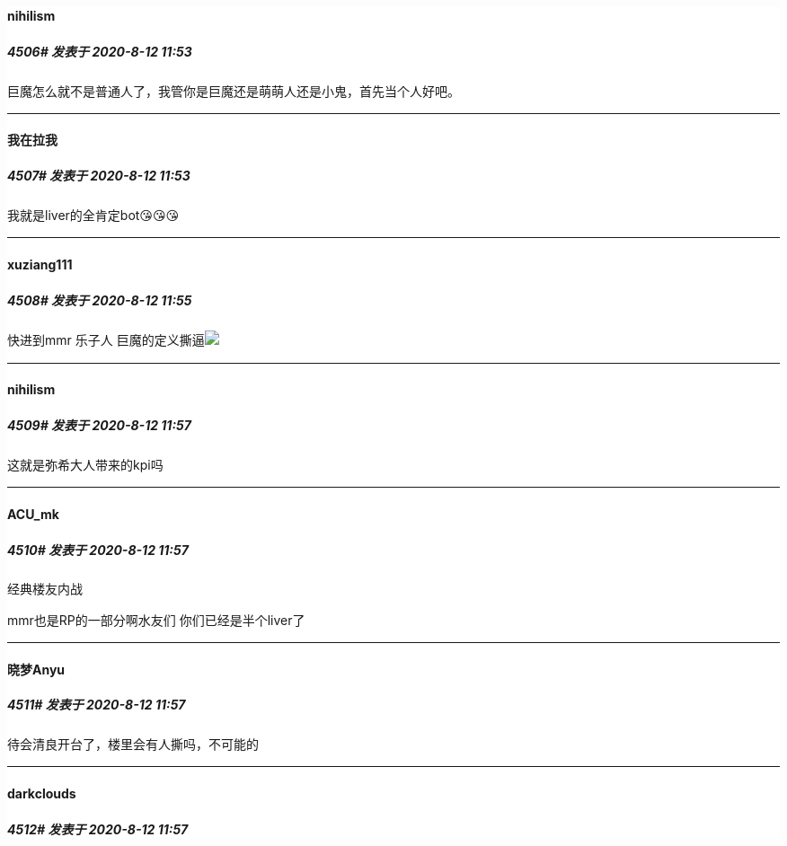 ####  nihilism  
##### 4506#       发表于 2020-8-12 11:53


巨魔怎么就不是普通人了，我管你是巨魔还是萌萌人还是小鬼，首先当个人好吧。


*****

####  我在拉我  
##### 4507#       发表于 2020-8-12 11:53


我就是liver的全肯定bot😘😘😘


*****

####  xuziang111  
##### 4508#       发表于 2020-8-12 11:55


快进到mmr 乐子人 巨魔的定义撕逼<img src="https://static.saraba1st.com/image/smiley/face2017/037.png" referrerpolicy="no-referrer">


*****

####  nihilism  
##### 4509#       发表于 2020-8-12 11:57


这就是弥希大人带来的kpi吗


*****

####  ACU_mk  
##### 4510#       发表于 2020-8-12 11:57


经典楼友内战

mmr也是RP的一部分啊水友们 你们已经是半个liver了


*****

####  晓梦Anyu  
##### 4511#       发表于 2020-8-12 11:57


待会清良开台了，楼里会有人撕吗，不可能的


*****

####  darkclouds  
##### 4512#       发表于 2020-8-12 11:57
